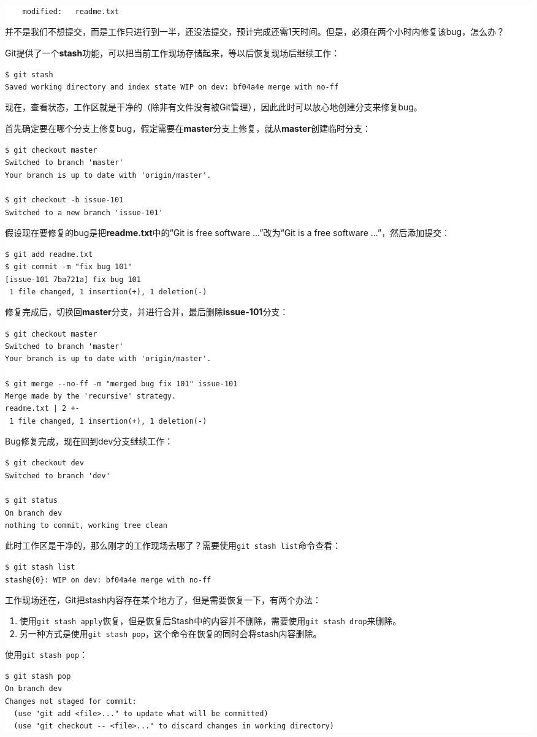         modified:   readme.txt

并不是我们不想提交，而是工作只进行到一半，还没法提交，预计完成还需1天时间。但是，必须在两个小时内修复该bug，怎么办？

Git提供了一个**stash**功能，可以把当前工作现场存储起来，等以后恢复现场后继续工作：

    $ git stash
    Saved working directory and index state WIP on dev: bf04a4e merge with no-ff

现在，查看状态，工作区就是干净的（除非有文件没有被Git管理），因此此时可以放心地创建分支来修复bug。

首先确定要在哪个分支上修复bug，假定需要在**master**分支上修复，就从**master**创建临时分支：

    $ git checkout master
    Switched to branch 'master'
    Your branch is up to date with 'origin/master'.

    $ git checkout -b issue-101
    Switched to a new branch 'issue-101'

假设现在要修复的bug是把**readme.txt**中的“Git is free software ...”改为“Git is a free software ...”，然后添加提交：

    $ git add readme.txt
    $ git commit -m "fix bug 101"
    [issue-101 7ba721a] fix bug 101
     1 file changed, 1 insertion(+), 1 deletion(-)

修复完成后，切换回**master**分支，并进行合并，最后删除**issue-101**分支：

    $ git checkout master
    Switched to branch 'master'
    Your branch is up to date with 'origin/master'.
    
    $ git merge --no-ff -m "merged bug fix 101" issue-101
    Merge made by the 'recursive' strategy.
    readme.txt | 2 +-
     1 file changed, 1 insertion(+), 1 deletion(-)

Bug修复完成，现在回到dev分支继续工作：

    $ git checkout dev
    Switched to branch 'dev'

    $ git status
    On branch dev
    nothing to commit, working tree clean

此时工作区是干净的，那么刚才的工作现场去哪了？需要使用`git stash list`命令查看：

    $ git stash list
    stash@{0}: WIP on dev: bf04a4e merge with no-ff

工作现场还在，Git把stash内容存在某个地方了，但是需要恢复一下，有两个办法：

1. 使用`git stash apply`恢复，但是恢复后Stash中的内容并不删除，需要使用`git stash drop`来删除。
2. 另一种方式是使用`git stash pop`，这个命令在恢复的同时会将stash内容删除。

使用`git stash pop`：

    $ git stash pop
    On branch dev
    Changes not staged for commit:
      (use "git add <file>..." to update what will be committed)
      (use "git checkout -- <file>..." to discard changes in working directory)

